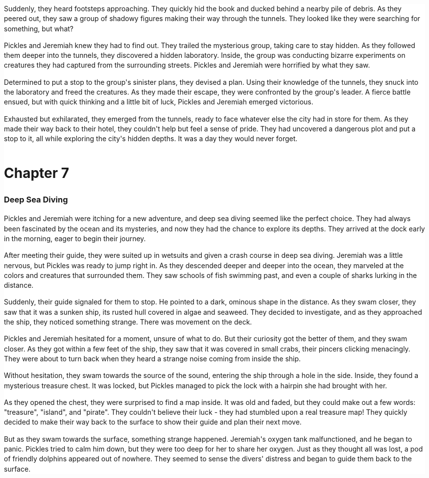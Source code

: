 Suddenly, they heard footsteps approaching. They quickly hid the book and ducked behind a nearby pile of debris. As they peered out, they saw a group of shadowy figures making their way through the tunnels. They looked like they were searching for something, but what?

Pickles and Jeremiah knew they had to find out. They trailed the mysterious group, taking care to stay hidden. As they followed them deeper into the tunnels, they discovered a hidden laboratory. Inside, the group was conducting bizarre experiments on creatures they had captured from the surrounding streets. Pickles and Jeremiah were horrified by what they saw.

Determined to put a stop to the group's sinister plans, they devised a plan. Using their knowledge of the tunnels, they snuck into the laboratory and freed the creatures. As they made their escape, they were confronted by the group's leader. A fierce battle ensued, but with quick thinking and a little bit of luck, Pickles and Jeremiah emerged victorious.

Exhausted but exhilarated, they emerged from the tunnels, ready to face whatever else the city had in store for them. As they made their way back to their hotel, they couldn't help but feel a sense of pride. They had uncovered a dangerous plot and put a stop to it, all while exploring the city's hidden depths. It was a day they would never forget.

# Chapter 7

### Deep Sea Diving

Pickles and Jeremiah were itching for a new adventure, and deep sea diving seemed like the perfect choice. They had always been fascinated by the ocean and its mysteries, and now they had the chance to explore its depths. They arrived at the dock early in the morning, eager to begin their journey.

After meeting their guide, they were suited up in wetsuits and given a crash course in deep sea diving. Jeremiah was a little nervous, but Pickles was ready to jump right in. As they descended deeper and deeper into the ocean, they marveled at the colors and creatures that surrounded them. They saw schools of fish swimming past, and even a couple of sharks lurking in the distance.

Suddenly, their guide signaled for them to stop. He pointed to a dark, ominous shape in the distance. As they swam closer, they saw that it was a sunken ship, its rusted hull covered in algae and seaweed. They decided to investigate, and as they approached the ship, they noticed something strange. There was movement on the deck.

Pickles and Jeremiah hesitated for a moment, unsure of what to do. But their curiosity got the better of them, and they swam closer. As they got within a few feet of the ship, they saw that it was covered in small crabs, their pincers clicking menacingly. They were about to turn back when they heard a strange noise coming from inside the ship.

Without hesitation, they swam towards the source of the sound, entering the ship through a hole in the side. Inside, they found a mysterious treasure chest. It was locked, but Pickles managed to pick the lock with a hairpin she had brought with her.

As they opened the chest, they were surprised to find a map inside. It was old and faded, but they could make out a few words: "treasure", "island", and "pirate". They couldn't believe their luck - they had stumbled upon a real treasure map! They quickly decided to make their way back to the surface to show their guide and plan their next move.

But as they swam towards the surface, something strange happened. Jeremiah's oxygen tank malfunctioned, and he began to panic. Pickles tried to calm him down, but they were too deep for her to share her oxygen. Just as they thought all was lost, a pod of friendly dolphins appeared out of nowhere. They seemed to sense the divers' distress and began to guide them back to the surface.
